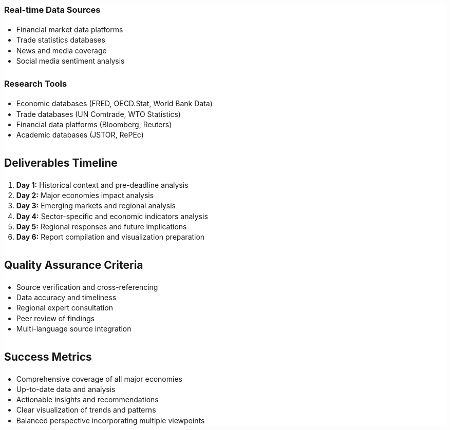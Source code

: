 ### Real-time Data Sources
- Financial market data platforms
- Trade statistics databases
- News and media coverage
- Social media sentiment analysis

### Research Tools
- Economic databases (FRED, OECD.Stat, World Bank Data)
- Trade databases (UN Comtrade, WTO Statistics)
- Financial data platforms (Bloomberg, Reuters)
- Academic databases (JSTOR, RePEc)

## Deliverables Timeline

1. **Day 1:** Historical context and pre-deadline analysis
2. **Day 2:** Major economies impact analysis
3. **Day 3:** Emerging markets and regional analysis
4. **Day 4:** Sector-specific and economic indicators analysis
5. **Day 5:** Regional responses and future implications
6. **Day 6:** Report compilation and visualization preparation

## Quality Assurance Criteria
- Source verification and cross-referencing
- Data accuracy and timeliness
- Regional expert consultation
- Peer review of findings
- Multi-language source integration

## Success Metrics
- Comprehensive coverage of all major economies
- Up-to-date data and analysis
- Actionable insights and recommendations
- Clear visualization of trends and patterns
- Balanced perspective incorporating multiple viewpoints 
